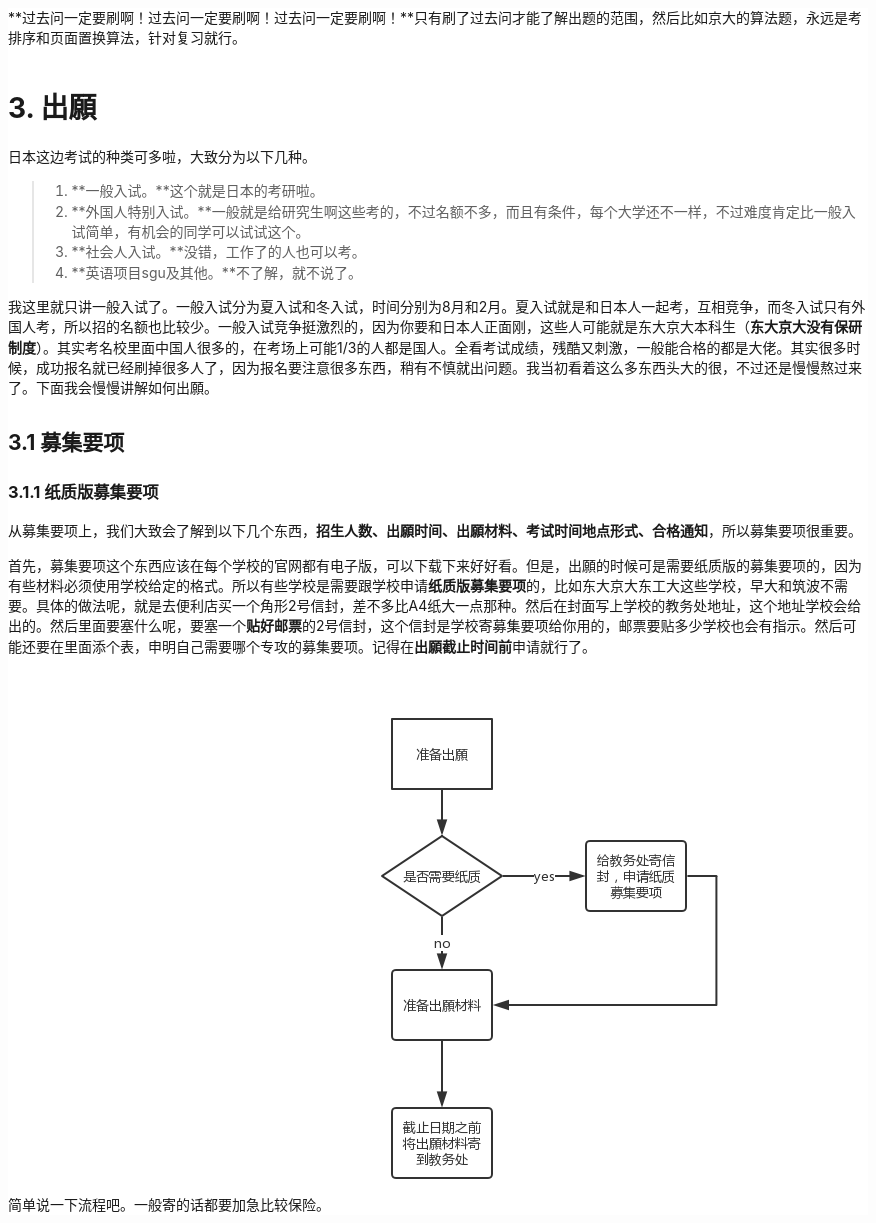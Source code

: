**过去问一定要刷啊！过去问一定要刷啊！过去问一定要刷啊！**只有刷了过去问才能了解出题的范围，然后比如京大的算法题，永远是考排序和页面置换算法，针对复习就行。

# 3. 出願

日本这边考试的种类可多啦，大致分为以下几种。

>1. **一般入试。**这个就是日本的考研啦。
>2. **外国人特别入试。**一般就是给研究生啊这些考的，不过名额不多，而且有条件，每个大学还不一样，不过难度肯定比一般入试简单，有机会的同学可以试试这个。
>3. **社会人入试。**没错，工作了的人也可以考。
>4. **英语项目sgu及其他。**不了解，就不说了。

我这里就只讲一般入试了。一般入试分为夏入试和冬入试，时间分别为8月和2月。夏入试就是和日本人一起考，互相竞争，而冬入试只有外国人考，所以招的名额也比较少。一般入试竞争挺激烈的，因为你要和日本人正面刚，这些人可能就是东大京大本科生（**东大京大没有保研制度**）。其实考名校里面中国人很多的，在考场上可能1/3的人都是国人。全看考试成绩，残酷又刺激，一般能合格的都是大佬。其实很多时候，成功报名就已经刷掉很多人了，因为报名要注意很多东西，稍有不慎就出问题。我当初看着这么多东西头大的很，不过还是慢慢熬过来了。下面我会慢慢讲解如何出願。

## 3.1 募集要项

### 3.1.1 纸质版募集要项

从募集要项上，我们大致会了解到以下几个东西，**招生人数、出願时间、出願材料、考试时间地点形式、合格通知**，所以募集要项很重要。

首先，募集要项这个东西应该在每个学校的官网都有电子版，可以下载下来好好看。但是，出願的时候可是需要纸质版的募集要项的，因为有些材料必须使用学校给定的格式。所以有些学校是需要跟学校申请**纸质版募集要项**的，比如东大京大东工大这些学校，早大和筑波不需要。具体的做法呢，就是去便利店买一个角形2号信封，差不多比A4纸大一点那种。然后在封面写上学校的教务处地址，这个地址学校会给出的。然后里面要塞什么呢，要塞一个**贴好邮票**的2号信封，这个信封是学校寄募集要项给你用的，邮票要贴多少学校也会有指示。然后可能还要在里面添个表，申明自己需要哪个专攻的募集要项。记得在**出願截止时间前**申请就行了。

简单说一下流程吧。一般寄的话都要加急比较保险。
![报名流程](/images/admission-procedure.jpg)
